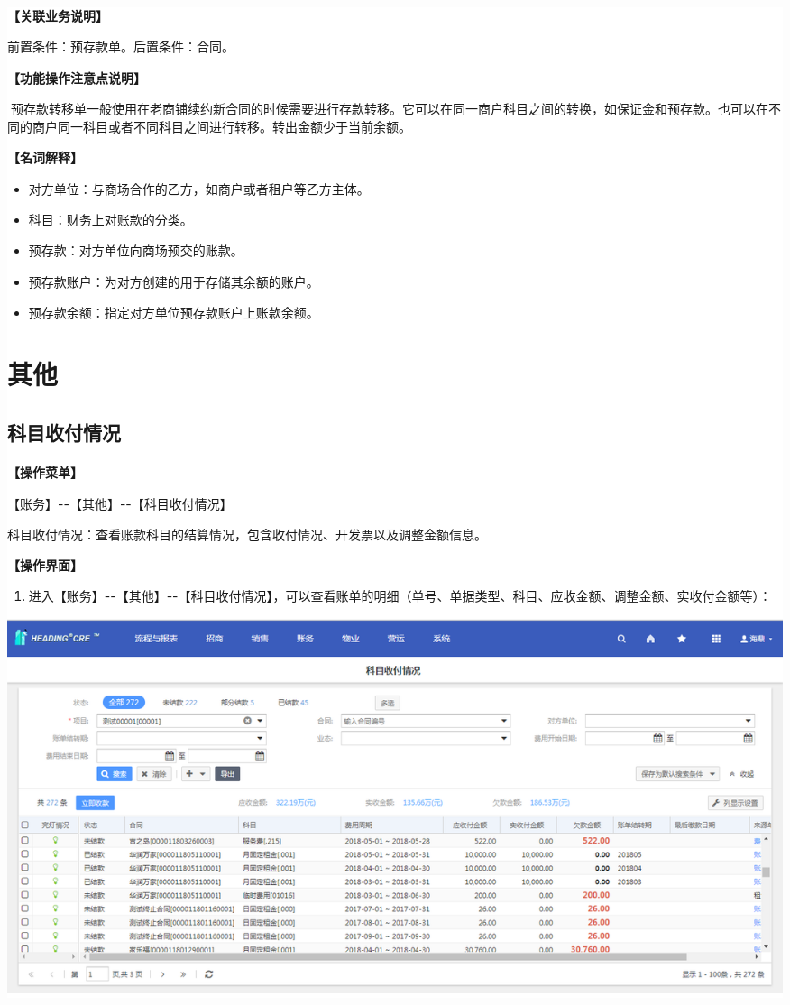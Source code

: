 

**【关联业务说明】**

前置条件：预存款单。后置条件：合同。

**【功能操作注意点说明】**

 预存款转移单一般使用在老商铺续约新合同的时候需要进行存款转移。它可以在同一商户科目之间的转换，如保证金和预存款。也可以在不同的商户同一科目或者不同科目之间进行转移。转出金额少于当前余额。

**【名词解释】**

-   对方单位：与商场合作的乙方，如商户或者租户等乙方主体。

-   科目：财务上对账款的分类。

-   预存款：对方单位向商场预交的账款。

-   预存款账户：为对方创建的用于存储其余额的账户。

-   预存款余额：指定对方单位预存款账户上账款余额。

# 其他

## 科目收付情况

**【操作菜单】**

【账务】--【其他】--【科目收付情况】

科目收付情况：查看账款科目的结算情况，包含收付情况、开发票以及调整金额信息。

**【操作界面】**

1.  进入【账务】--【其他】--【科目收付情况】，可以查看账单的明细（单号、单据类型、科目、应收金额、调整金额、实收付金额等）：

![](.\accounts/media/image39.png)
